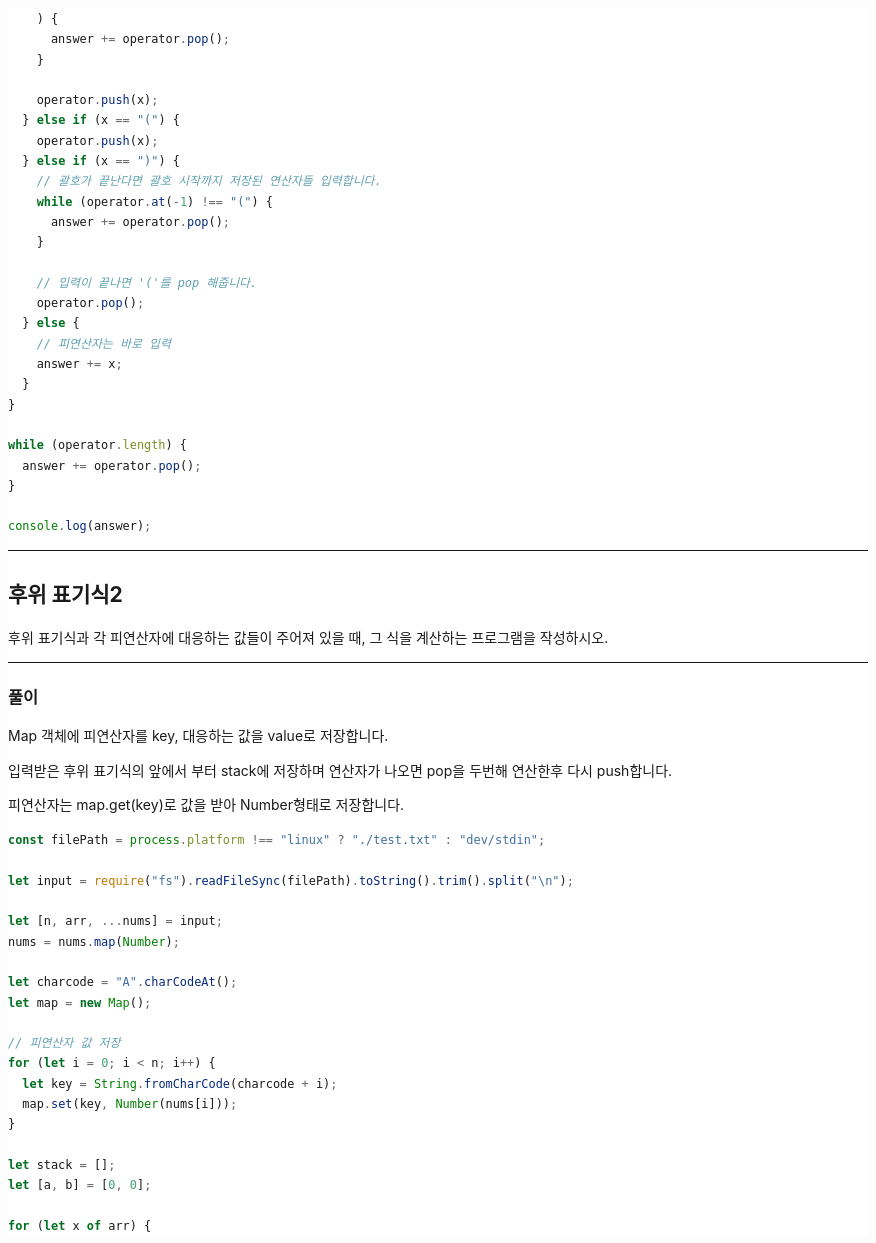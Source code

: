 ```js
    ) {
      answer += operator.pop();
    }

    operator.push(x);
  } else if (x == "(") {
    operator.push(x);
  } else if (x == ")") {
    // 괄호가 끝난다면 괄호 시작까지 저장된 연산자들 입력합니다.
    while (operator.at(-1) !== "(") {
      answer += operator.pop();
    }

    // 입력이 끝나면 '('를 pop 해줍니다.
    operator.pop();
  } else {
    // 피연산자는 바로 입력
    answer += x;
  }
}

while (operator.length) {
  answer += operator.pop();
}

console.log(answer);
```

---

## 후위 표기식2

후위 표기식과 각 피연산자에 대응하는 값들이 주어져 있을 때, 그 식을 계산하는 프로그램을 작성하시오.

---

### 풀이

Map 객체에 피연산자를 key, 대응하는 값을 value로 저장합니다.

입력받은 후위 표기식의 앞에서 부터 stack에 저장하며 연산자가 나오면 pop을 두번해 연산한후 다시 push합니다.

피연산자는 map.get(key)로 값을 받아 Number형태로 저장합니다.

```js
const filePath = process.platform !== "linux" ? "./test.txt" : "dev/stdin";

let input = require("fs").readFileSync(filePath).toString().trim().split("\n");

let [n, arr, ...nums] = input;
nums = nums.map(Number);

let charcode = "A".charCodeAt();
let map = new Map();

// 피연산자 값 저장
for (let i = 0; i < n; i++) {
  let key = String.fromCharCode(charcode + i);
  map.set(key, Number(nums[i]));
}

let stack = [];
let [a, b] = [0, 0];

for (let x of arr) {
```